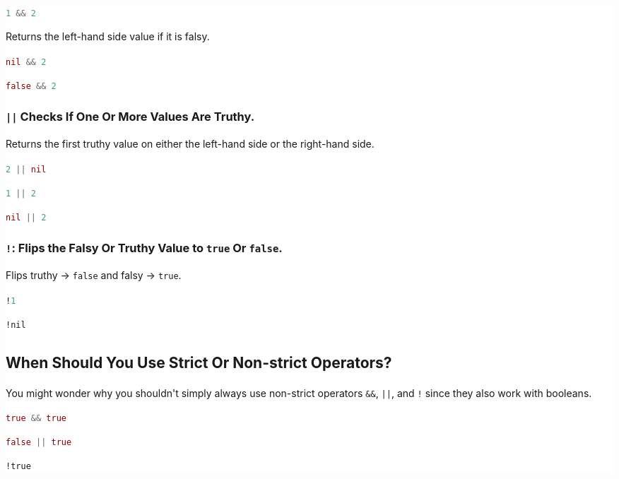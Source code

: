 ```elixir
1 && 2
```

Returns the left-hand side value if it is falsy.

```elixir
nil && 2
```

```elixir
false && 2
```

### `||` Checks If One Or More Values Are Truthy.

Returns the first truthy value on either the left-hand side or the right-hand side.

```elixir
2 || nil
```

```elixir
1 || 2
```

```elixir
nil || 2
```

### `!`: Flips the Falsy Or Truthy Value to `true` Or `false`.



Flips truthy -> `false` and falsy -> `true`.

```elixir
!1
```

```elixir
!nil
```

## When Should You Use Strict Or Non-strict Operators?

You might wonder why you shouldn't simply always use non-strict operators `&&`, `||`, and `!` since they also work with booleans.

```elixir
true && true
```

```elixir
false || true
```

```elixir
!true
```
